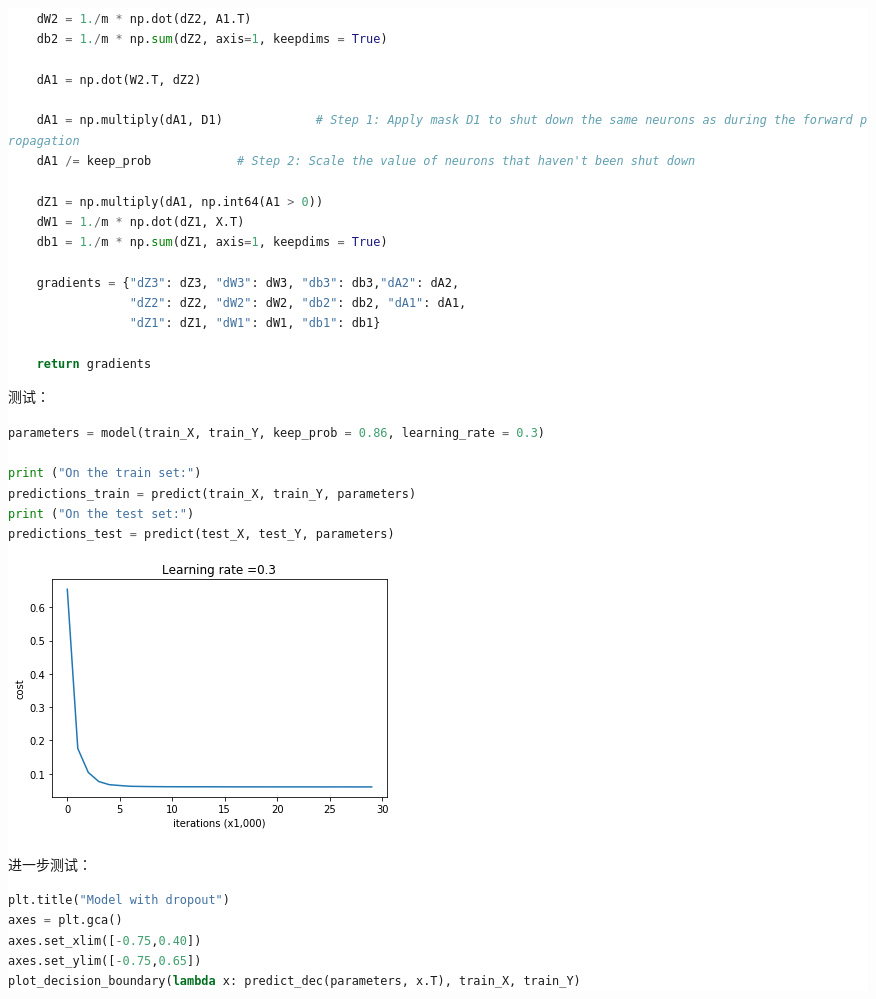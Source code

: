 ```python
    dW2 = 1./m * np.dot(dZ2, A1.T)
    db2 = 1./m * np.sum(dZ2, axis=1, keepdims = True)
    
    dA1 = np.dot(W2.T, dZ2)
    
    dA1 = np.multiply(dA1, D1)             # Step 1: Apply mask D1 to shut down the same neurons as during the forward propagation
    dA1 /= keep_prob            # Step 2: Scale the value of neurons that haven't been shut down
    
    dZ1 = np.multiply(dA1, np.int64(A1 > 0))
    dW1 = 1./m * np.dot(dZ1, X.T)
    db1 = 1./m * np.sum(dZ1, axis=1, keepdims = True)
    
    gradients = {"dZ3": dZ3, "dW3": dW3, "db3": db3,"dA2": dA2,
                 "dZ2": dZ2, "dW2": dW2, "db2": db2, "dA1": dA1, 
                 "dZ1": dZ1, "dW1": dW1, "db1": db1}
    
    return gradients
```

测试：

```python
parameters = model(train_X, train_Y, keep_prob = 0.86, learning_rate = 0.3)

print ("On the train set:")
predictions_train = predict(train_X, train_Y, parameters)
print ("On the test set:")
predictions_test = predict(test_X, test_Y, parameters)
```

![](https://github.com/Qu-rixin/deeplearning.ai-notes/blob/master/02-Improving_Deep_Neural_Networks/week1/images/Backward_propagation_with_dropout1.png)

进一步测试：

```python
plt.title("Model with dropout")
axes = plt.gca()
axes.set_xlim([-0.75,0.40])
axes.set_ylim([-0.75,0.65])
plot_decision_boundary(lambda x: predict_dec(parameters, x.T), train_X, train_Y)
```
